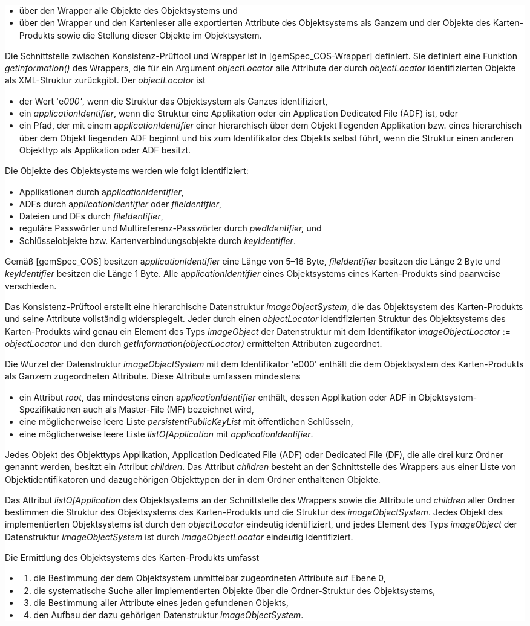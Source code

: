 - über den Wrapper alle Objekte des Objektsystems und
- über den Wrapper und den Kartenleser alle exportierten Attribute des Objektsystems als Ganzem und der Objekte des Karten-Produkts sowie die Stellung dieser Objekte im Objektsystem.

Die Schnittstelle zwischen Konsistenz-Prüftool und Wrapper ist in [gemSpec\_COS-Wrapper] definiert. Sie definiert eine Funktion *getInformation()* des Wrappers, die für ein Argument *objectLocator* alle Attribute der durch *objectLocator* identifizierten Objekte als XML-Struktur zurückgibt. Der *objectLocator* ist

- der Wert 'e*000'*, wenn die Struktur das Objektsystem als Ganzes identifiziert,
- ein *applicationIdentifier*, wenn die Struktur eine Applikation oder ein Application Dedicated File (ADF) ist, oder
- ein Pfad, der mit einem a*pplicationIdentifier* einer hierarchisch über dem Objekt liegenden Applikation bzw. eines hierarchisch über dem Objekt liegenden ADF beginnt und bis zum Identifikator des Objekts selbst führt, wenn die Struktur einen anderen Objekttyp als Applikation oder ADF besitzt.

Die Objekte des Objektsystems werden wie folgt identifiziert:

- Applikationen durch a*pplicationIdentifier*,
- ADFs durch a*pplicationIdentifier* oder *fileIdentifier*,
- Dateien und DFs durch *fileIdentifier*,
- reguläre Passwörter und Multireferenz-Passwörter durch *pwdIdentifier,* und
- Schlüsselobjekte bzw. Kartenverbindungsobjekte durch *keyIdentifier*.

Gemäß [gemSpec\_COS] besitzen a*pplicationIdentifier* eine Länge von 5–16 Byte, *fileIdentifier* besitzen die Länge 2 Byte und *keyIdentifier* besitzen die Länge 1 Byte. Alle a*pplicationIdentifier* eines Objektsystems eines Karten-Produkts sind paarweise verschieden.

Das Konsistenz-Prüftool erstellt eine hierarchische Datenstruktur *imageObjectSystem*, die das Objektsystem des Karten-Produkts und seine Attribute vollständig widerspiegelt. Jeder durch einen *objectLocator* identifizierten Struktur des Objektsystems des Karten-Produkts wird genau ein Element des Typs *imageObject* der Datenstruktur mit dem Identifikator *imageObjectLocator* := *objectLocator* und den durch *getInformation(objectLocator)* ermittelten Attributen zugeordnet.

Die Wurzel der Datenstruktur *imageObjectSystem* mit dem Identifikator 'e000' enthält die dem Objektsystem des Karten-Produkts als Ganzem zugeordneten Attribute. Diese Attribute umfassen mindestens

- ein Attribut *root*, das mindestens einen a*pplicationIdentifier* enthält, dessen Applikation oder ADF in Objektsystem-Spezifikationen auch als Master-File (MF) bezeichnet wird,
- eine möglicherweise leere Liste *persistentPublicKeyList* mit öffentlichen Schlüsseln,
- eine möglicherweise leere Liste *listOfApplication* mit *applicationIdentifier*.

Jedes Objekt des Objekttyps Applikation, Application Dedicated File (ADF) oder Dedicated File (DF), die alle drei kurz Ordner genannt werden, besitzt ein Attribut *children*. Das Attribut *children* besteht an der Schnittstelle des Wrappers aus einer Liste von Objektidentifikatoren und dazugehörigen Objekttypen der in dem Ordner enthaltenen Objekte.

Das Attribut *listOfApplication* des Objektsystems an der Schnittstelle des Wrappers sowie die Attribute und *children* aller Ordner bestimmen die Struktur des Objektsystems des Karten-Produkts und die Struktur des *imageObjectSystem*. Jedes Objekt des implementierten Objektsystems ist durch den *objectLocator* eindeutig identifiziert, und jedes Element des Typs *imageObject* der Datenstruktur *imageObjectSystem* ist durch *imageObjectLocator* eindeutig identifiziert.

Die Ermittlung des Objektsystems des Karten-Produkts umfasst

- 1. die Bestimmung der dem Objektsystem unmittelbar zugeordneten Attribute auf Ebene 0,
- 2. die systematische Suche aller implementierten Objekte über die Ordner-Struktur des Objektsystems,
- 3. die Bestimmung aller Attribute eines jeden gefundenen Objekts,
- 4. den Aufbau der dazu gehörigen Datenstruktur *imageObjectSystem*.
